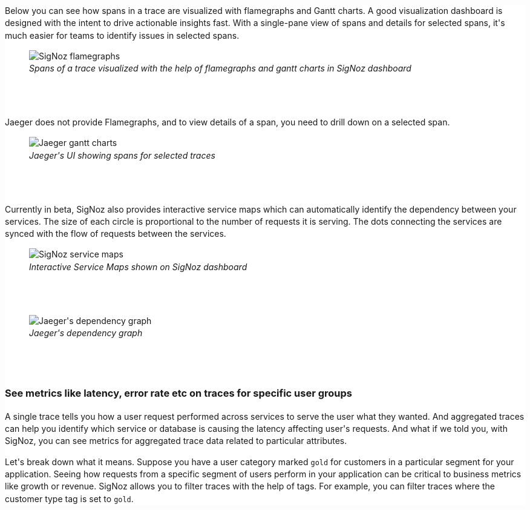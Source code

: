 Below you can see how spans in a trace are visualized with flamegraphs and Gantt charts. A good visualization dashboard is designed with the intent to drive actionable insights fast. With a single-pane view of spans and details for selected spans, it's much easier for teams to identify issues in selected spans.

<figure data-zoomable>
    <img src="/img/blog/common/signoz_flamegraphs.webp" alt="SigNoz flamegraphs"/>
    <figcaption><i>Spans of a trace visualized with the help of flamegraphs and gantt charts in SigNoz dashboard</i></figcaption>
</figure>

<br></br>

Jaeger does not provide Flamegraphs, and to view details of a span, you need to drill down on a selected span.

<figure data-zoomable>
    <img src="/img/blog/2022/06/jaeger_flamegraphs.webp" alt="Jaeger gantt charts"/>
    <figcaption><i>Jaeger's UI showing  spans for selected traces</i></figcaption>
</figure>

<br></br>

Currently in beta, SigNoz also provides interactive service maps which can automatically identify the dependency between your services. The size of each circle is proportional to the number of requests it is serving. The dots connecting the services are synced with the flow of requests between the services.



<figure data-zoomable>
    <img src="/img/blog/common/signoz_service_maps_beta.webp" alt="SigNoz service maps"/>
    <figcaption><i>Interactive Service Maps shown on SigNoz dashboard</i></figcaption>
</figure>

<br></br>

<figure data-zoomable>
    <img src="/img/blog/2022/06/jaeger_dependency_graph.webp" alt="Jaeger's dependency graph"/>
    <figcaption><i>Jaeger's dependency graph</i></figcaption>
</figure>

<br></br>

### See metrics like latency, error rate etc on traces for specific user groups

A single trace tells you how a user request performed across services to serve the user what they wanted. And aggregated traces can help you identify which service or database is causing the latency affecting user's requests. And what if we told you, with SigNoz, you can see metrics for aggregated trace data related to particular attributes.

Let's break down what it means. Suppose you have a user category marked `gold` for customers in a particular segment for your application. Seeing how requests from a specific segment of users perform in your application can be critical to business metrics like growth or revenue. SigNoz allows you to filter traces with the help of tags. For example, you can filter traces where the customer type tag is set to `gold`.
